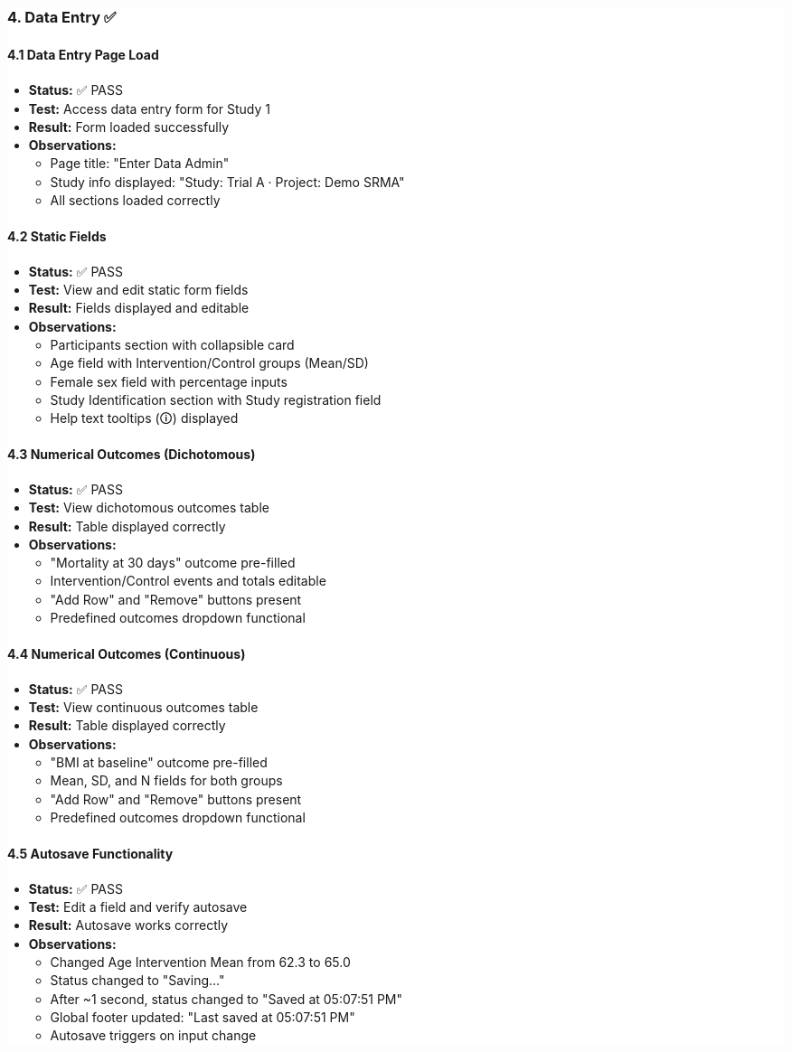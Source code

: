 ### 4. Data Entry ✅

#### 4.1 Data Entry Page Load
- **Status:** ✅ PASS
- **Test:** Access data entry form for Study 1
- **Result:** Form loaded successfully
- **Observations:**
  - Page title: "Enter Data Admin"
  - Study info displayed: "Study: Trial A · Project: Demo SRMA"
  - All sections loaded correctly

#### 4.2 Static Fields
- **Status:** ✅ PASS
- **Test:** View and edit static form fields
- **Result:** Fields displayed and editable
- **Observations:**
  - Participants section with collapsible card
  - Age field with Intervention/Control groups (Mean/SD)
  - Female sex field with percentage inputs
  - Study Identification section with Study registration field
  - Help text tooltips (🛈) displayed

#### 4.3 Numerical Outcomes (Dichotomous)
- **Status:** ✅ PASS
- **Test:** View dichotomous outcomes table
- **Result:** Table displayed correctly
- **Observations:**
  - "Mortality at 30 days" outcome pre-filled
  - Intervention/Control events and totals editable
  - "Add Row" and "Remove" buttons present
  - Predefined outcomes dropdown functional

#### 4.4 Numerical Outcomes (Continuous)
- **Status:** ✅ PASS
- **Test:** View continuous outcomes table
- **Result:** Table displayed correctly
- **Observations:**
  - "BMI at baseline" outcome pre-filled
  - Mean, SD, and N fields for both groups
  - "Add Row" and "Remove" buttons present
  - Predefined outcomes dropdown functional

#### 4.5 Autosave Functionality
- **Status:** ✅ PASS
- **Test:** Edit a field and verify autosave
- **Result:** Autosave works correctly
- **Observations:**
  - Changed Age Intervention Mean from 62.3 to 65.0
  - Status changed to "Saving..."
  - After ~1 second, status changed to "Saved at 05:07:51 PM"
  - Global footer updated: "Last saved at 05:07:51 PM"
  - Autosave triggers on input change
